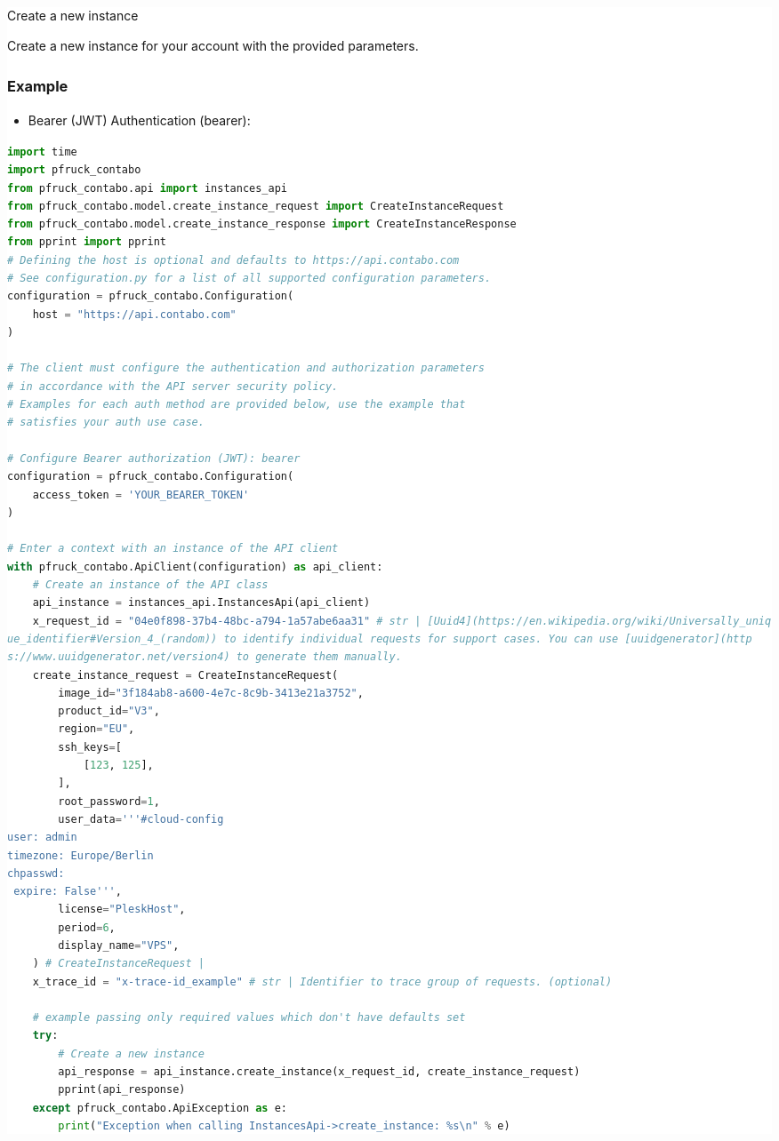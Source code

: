 Create a new instance

Create a new instance for your account with the provided parameters.

### Example

* Bearer (JWT) Authentication (bearer):

```python
import time
import pfruck_contabo
from pfruck_contabo.api import instances_api
from pfruck_contabo.model.create_instance_request import CreateInstanceRequest
from pfruck_contabo.model.create_instance_response import CreateInstanceResponse
from pprint import pprint
# Defining the host is optional and defaults to https://api.contabo.com
# See configuration.py for a list of all supported configuration parameters.
configuration = pfruck_contabo.Configuration(
    host = "https://api.contabo.com"
)

# The client must configure the authentication and authorization parameters
# in accordance with the API server security policy.
# Examples for each auth method are provided below, use the example that
# satisfies your auth use case.

# Configure Bearer authorization (JWT): bearer
configuration = pfruck_contabo.Configuration(
    access_token = 'YOUR_BEARER_TOKEN'
)

# Enter a context with an instance of the API client
with pfruck_contabo.ApiClient(configuration) as api_client:
    # Create an instance of the API class
    api_instance = instances_api.InstancesApi(api_client)
    x_request_id = "04e0f898-37b4-48bc-a794-1a57abe6aa31" # str | [Uuid4](https://en.wikipedia.org/wiki/Universally_unique_identifier#Version_4_(random)) to identify individual requests for support cases. You can use [uuidgenerator](https://www.uuidgenerator.net/version4) to generate them manually.
    create_instance_request = CreateInstanceRequest(
        image_id="3f184ab8-a600-4e7c-8c9b-3413e21a3752",
        product_id="V3",
        region="EU",
        ssh_keys=[
            [123, 125],
        ],
        root_password=1,
        user_data='''#cloud-config
user: admin
timezone: Europe/Berlin
chpasswd:
 expire: False''',
        license="PleskHost",
        period=6,
        display_name="VPS",
    ) # CreateInstanceRequest | 
    x_trace_id = "x-trace-id_example" # str | Identifier to trace group of requests. (optional)

    # example passing only required values which don't have defaults set
    try:
        # Create a new instance
        api_response = api_instance.create_instance(x_request_id, create_instance_request)
        pprint(api_response)
    except pfruck_contabo.ApiException as e:
        print("Exception when calling InstancesApi->create_instance: %s\n" % e)

```